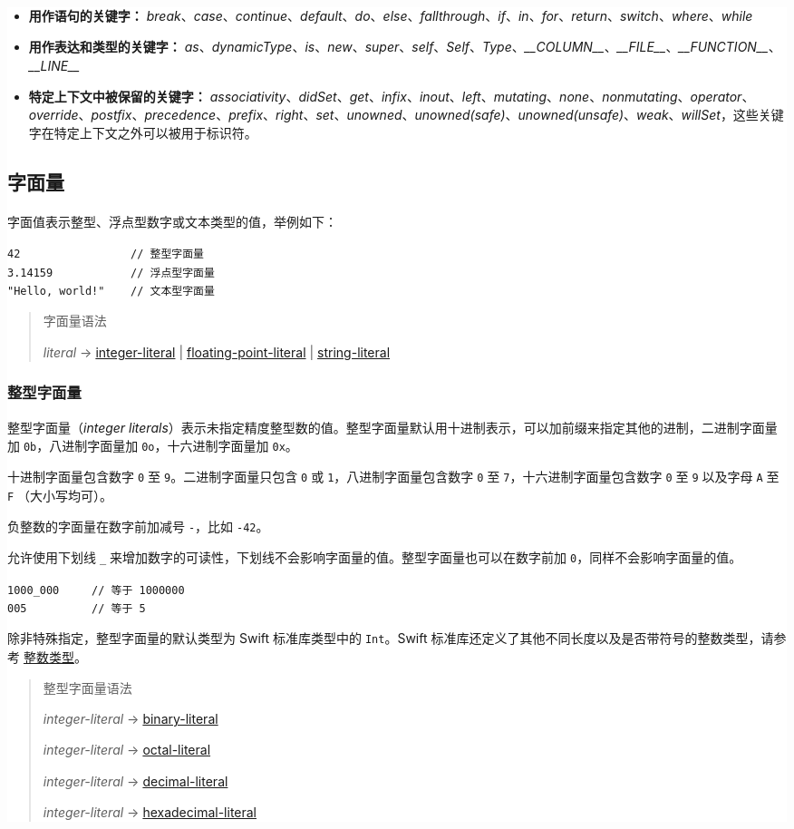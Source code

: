 * **用作语句的关键字：** *break*、*case*、*continue*、*default*、*do*、*else*、*fallthrough*、*if*、*in*、*for*、*return*、*switch*、*where*、*while*

* **用作表达和类型的关键字：** *as*、*dynamicType*、*is*、*new*、*super*、*self*、*Self*、*Type*、*\_\_COLUMN\_\_*、*\_\_FILE\_\_*、*\_\_FUNCTION\_\_*、*\_\_LINE\_\_*

* **特定上下文中被保留的关键字：** *associativity*、*didSet*、*get*、*infix*、*inout*、*left*、*mutating*、*none*、*nonmutating*、*operator*、*override*、*postfix*、*precedence*、*prefix*、*right*、*set*、*unowned*、*unowned(safe)*、*unowned(unsafe)*、*weak*、*willSet*，这些关键字在特定上下文之外可以被用于标识符。

## 字面量

字面值表示整型、浮点型数字或文本类型的值，举例如下：

	42                 // 整型字面量
	3.14159            // 浮点型字面量
	"Hello, world!"    // 文本型字面量

> 字面量语法
> 
> *literal* → [integer-literal­](https://developer.apple.com/library/prerelease/ios/documentation/Swift/Conceptual/Swift_Programming_Language/LexicalStructure.html#//apple_ref/swift/grammar/integer-literal) | [floating-point-literal](https://developer.apple.com/library/prerelease/ios/documentation/Swift/Conceptual/Swift_Programming_Language/LexicalStructure.html#//apple_ref/swift/grammar/floating-point-literal)­ | [string-literal­](https://developer.apple.com/library/prerelease/ios/documentation/Swift/Conceptual/Swift_Programming_Language/LexicalStructure.html#//apple_ref/swift/grammar/string-literal)

### 整型字面量

整型字面量（*integer literals*）表示未指定精度整型数的值。整型字面量默认用十进制表示，可以加前缀来指定其他的进制，二进制字面量加 `0b`，八进制字面量加 `0o`，十六进制字面量加 `0x`。

十进制字面量包含数字 `0` 至 `9`。二进制字面量只包含 `0` 或 `1`，八进制字面量包含数字 `0` 至 `7`，十六进制字面量包含数字 `0` 至 `9` 以及字母 `A` 至 `F` （大小写均可）。

负整数的字面量在数字前加减号 `-`，比如 `-42`。

允许使用下划线 `_` 来增加数字的可读性，下划线不会影响字面量的值。整型字面量也可以在数字前加 `0`，同样不会影响字面量的值。

	1000_000     // 等于 1000000
	005          // 等于 5

除非特殊指定，整型字面量的默认类型为 Swift 标准库类型中的 `Int`。Swift 标准库还定义了其他不同长度以及是否带符号的整数类型，请参考 [整数类型](https://developer.apple.com/library/prerelease/ios/documentation/Swift/Conceptual/Swift_Programming_Language/TheBasics.html#//apple_ref/doc/uid/TP40014097-CH5-XID_411)。

> 整型字面量语法
> 
> *integer-literal* → [binary-literal­](https://developer.apple.com/library/prerelease/ios/documentation/Swift/Conceptual/Swift_Programming_Language/LexicalStructure.html#//apple_ref/swift/grammar/binary-literal)
> 
> *integer-literal* → [octal-literal­](https://developer.apple.com/library/prerelease/ios/documentation/Swift/Conceptual/Swift_Programming_Language/LexicalStructure.html#//apple_ref/swift/grammar/octal-literal)
> 
> *integer-literal* → [decimal-literal­](https://developer.apple.com/library/prerelease/ios/documentation/Swift/Conceptual/Swift_Programming_Language/LexicalStructure.html#//apple_ref/swift/grammar/decimal-literal)
> 
> *integer-literal* → [hexadecimal-literal](https://developer.apple.com/library/prerelease/ios/documentation/Swift/Conceptual/Swift_Programming_Language/LexicalStructure.html#//apple_ref/swift/grammar/hexadecimal-literal)­
> 